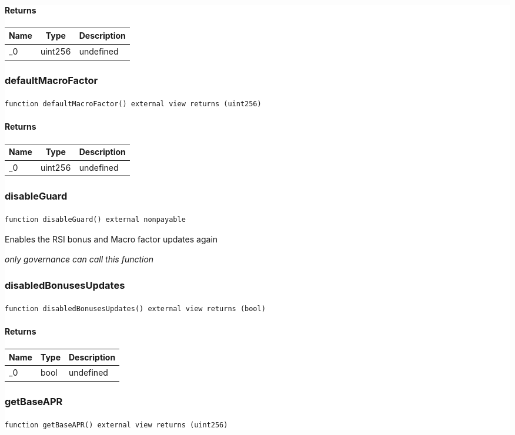 




#### Returns

| Name | Type | Description |
|---|---|---|
| _0 | uint256 | undefined |

### defaultMacroFactor

```solidity
function defaultMacroFactor() external view returns (uint256)
```






#### Returns

| Name | Type | Description |
|---|---|---|
| _0 | uint256 | undefined |

### disableGuard

```solidity
function disableGuard() external nonpayable
```

Enables the RSI bonus and Macro factor updates again

*only governance can call this function*


### disabledBonusesUpdates

```solidity
function disabledBonusesUpdates() external view returns (bool)
```






#### Returns

| Name | Type | Description |
|---|---|---|
| _0 | bool | undefined |

### getBaseAPR

```solidity
function getBaseAPR() external view returns (uint256)
```
